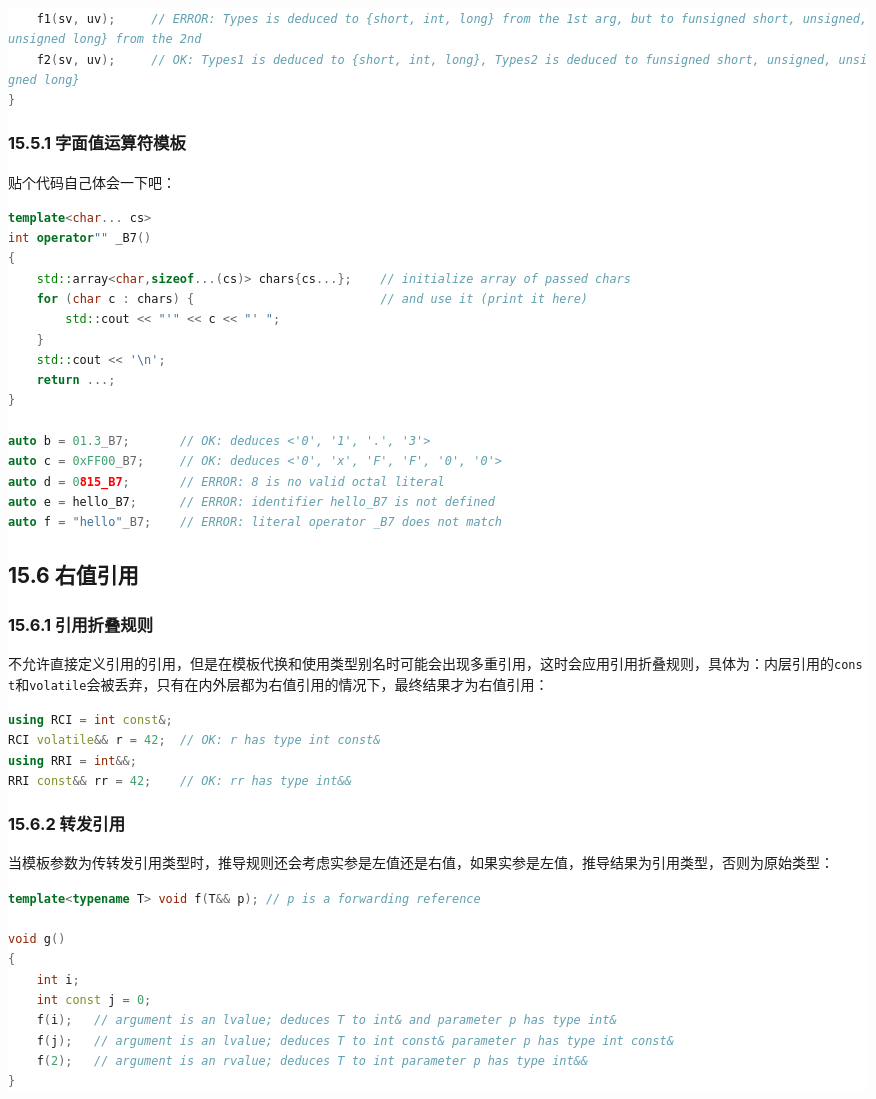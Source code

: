 ```cpp
    f1(sv, uv);     // ERROR: Types is deduced to {short, int, long} from the 1st arg, but to funsigned short, unsigned, unsigned long} from the 2nd
    f2(sv, uv);     // OK: Types1 is deduced to {short, int, long}, Types2 is deduced to funsigned short, unsigned, unsigned long}
}
```

### 15.5.1 字面值运算符模板

贴个代码自己体会一下吧：

```cpp
template<char... cs>
int operator"" _B7()
{
    std::array<char,sizeof...(cs)> chars{cs...};    // initialize array of passed chars
    for (char c : chars) {                          // and use it (print it here)
        std::cout << "'" << c << "' ";
    }
    std::cout << '\n';
    return ...;
}

auto b = 01.3_B7;       // OK: deduces <'0', '1', '.', '3'>
auto c = 0xFF00_B7;     // OK: deduces <'0', 'x', 'F', 'F', '0', '0'>
auto d = 0815_B7;       // ERROR: 8 is no valid octal literal
auto e = hello_B7;      // ERROR: identifier hello_B7 is not defined
auto f = "hello"_B7;    // ERROR: literal operator _B7 does not match
```

## 15.6 右值引用

### 15.6.1 引用折叠规则

不允许直接定义引用的引用，但是在模板代换和使用类型别名时可能会出现多重引用，这时会应用引用折叠规则，具体为：内层引用的`const`和`volatile`会被丢弃，只有在内外层都为右值引用的情况下，最终结果才为右值引用：

```cpp
using RCI = int const&;
RCI volatile&& r = 42;  // OK: r has type int const&
using RRI = int&&;
RRI const&& rr = 42;    // OK: rr has type int&&
```

### 15.6.2 转发引用

当模板参数为传转发引用类型时，推导规则还会考虑实参是左值还是右值，如果实参是左值，推导结果为引用类型，否则为原始类型：

```cpp
template<typename T> void f(T&& p); // p is a forwarding reference

void g()
{
    int i;
    int const j = 0;
    f(i);   // argument is an lvalue; deduces T to int& and parameter p has type int&
    f(j);   // argument is an lvalue; deduces T to int const& parameter p has type int const&
    f(2);   // argument is an rvalue; deduces T to int parameter p has type int&&
}
```

